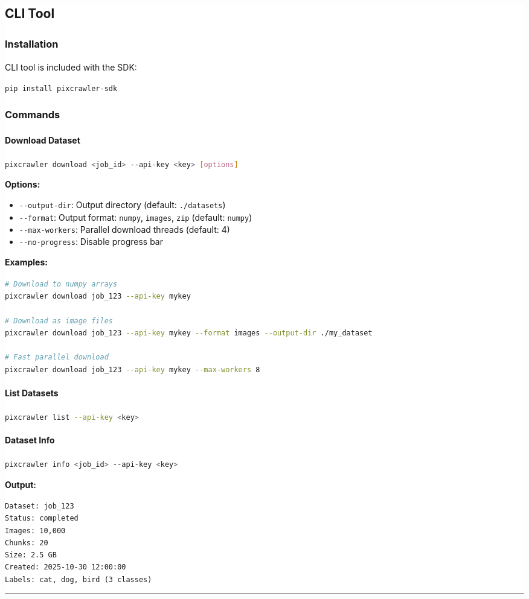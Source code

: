 ## CLI Tool

### Installation

CLI tool is included with the SDK:

```bash
pip install pixcrawler-sdk
```

### Commands

#### Download Dataset

```bash
pixcrawler download <job_id> --api-key <key> [options]
```

**Options:**
- `--output-dir`: Output directory (default: `./datasets`)
- `--format`: Output format: `numpy`, `images`, `zip` (default: `numpy`)
- `--max-workers`: Parallel download threads (default: 4)
- `--no-progress`: Disable progress bar

**Examples:**

```bash
# Download to numpy arrays
pixcrawler download job_123 --api-key mykey

# Download as image files
pixcrawler download job_123 --api-key mykey --format images --output-dir ./my_dataset

# Fast parallel download
pixcrawler download job_123 --api-key mykey --max-workers 8
```

#### List Datasets

```bash
pixcrawler list --api-key <key>
```

#### Dataset Info

```bash
pixcrawler info <job_id> --api-key <key>
```

**Output:**
```
Dataset: job_123
Status: completed
Images: 10,000
Chunks: 20
Size: 2.5 GB
Created: 2025-10-30 12:00:00
Labels: cat, dog, bird (3 classes)
```

---
